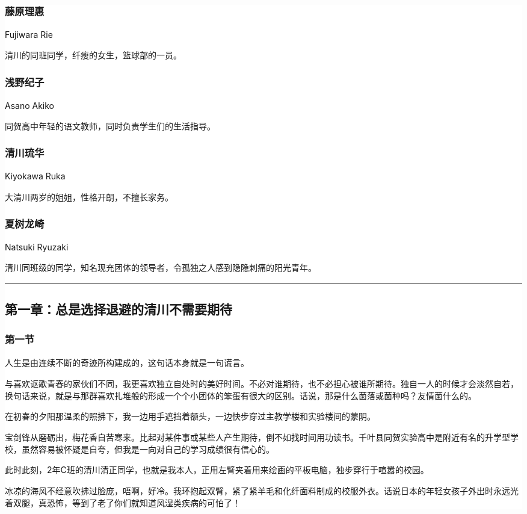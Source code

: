 

<h3>藤原理惠</h3>

Fujiwara Rie

清川的同班同学，纤瘦的女生，篮球部的一员。



<h3>浅野纪子</h3>

Asano Akiko

同贺高中年轻的语文教师，同时负责学生们的生活指导。



<h3>清川琉华</h3>

Kiyokawa Ruka

大清川两岁的姐姐，性格开朗，不擅长家务。



<h3>夏树龙崎</h3>

Natsuki Ryuzaki

清川同班级的同学，知名现充团体的领导者，令孤独之人感到隐隐刺痛的阳光青年。





----





## 第一章：总是选择退避的清川不需要期待



### 第一节



人生是由连续不断的奇迹所构建成的，这句话本身就是一句谎言。



与喜欢讴歌青春的家伙们不同，我更喜欢独立自处时的美好时间。不必对谁期待，也不必担心被谁所期待。独自一人的时候才会淡然自若，换句话来说，就是与那群喜欢扎堆般的形成一个个小团体的笨蛋有很大的区别。话说，那是什么菌落或菌种吗？友情菌什么的。



在初春的夕阳那温柔的照拂下，我一边用手遮挡着额头，一边快步穿过主教学楼和实验楼间的蒙阴。



宝剑锋从磨砺出，梅花香自苦寒来。比起对某件事或某些人产生期待，倒不如找时间用功读书。千叶县同贺实验高中是附近有名的升学型学校，虽然容易被怀疑是自夸，但我是一向对自己的学习成绩很有信心的。



此时此刻，2年C班的清川清正同学，也就是我本人，正用左臂夹着用来绘画的平板电脑，独步穿行于喧嚣的校园。



冰凉的海风不经意吹拂过脸庞，唔啊，好冷。我环抱起双臂，紧了紧羊毛和化纤面料制成的校服外衣。话说日本的年轻女孩子外出时永远光着双腿，真恐怖，等到了老了你们就知道风湿类疾病的可怕了！
